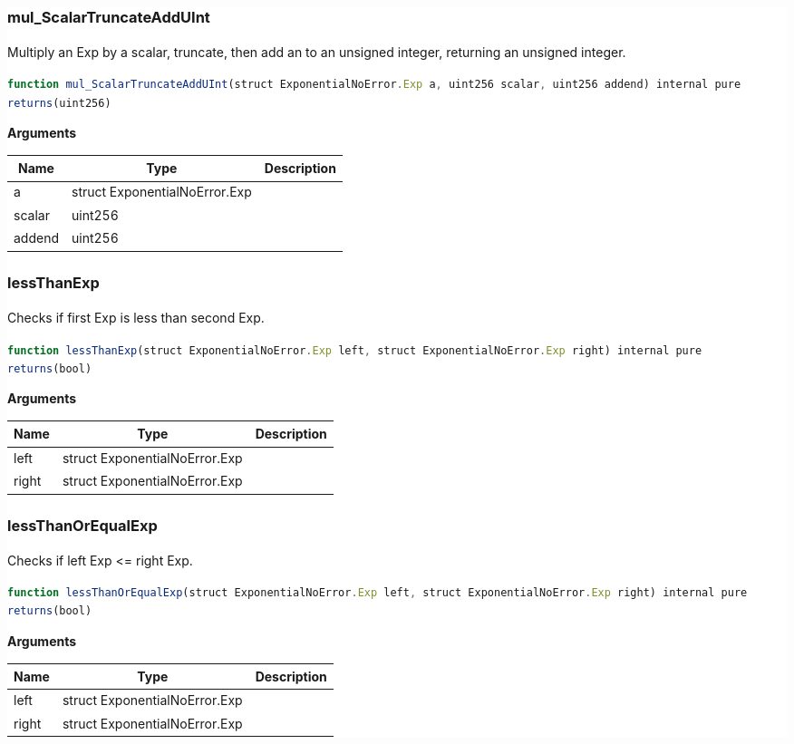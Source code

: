 ### mul_ScalarTruncateAddUInt

Multiply an Exp by a scalar, truncate, then add an to an unsigned integer, returning an unsigned integer.

```js
function mul_ScalarTruncateAddUInt(struct ExponentialNoError.Exp a, uint256 scalar, uint256 addend) internal pure
returns(uint256)
```

**Arguments**

| Name        | Type           | Description  |
| ------------- |------------- | -----|
| a | struct ExponentialNoError.Exp |  | 
| scalar | uint256 |  | 
| addend | uint256 |  | 

### lessThanExp

Checks if first Exp is less than second Exp.

```js
function lessThanExp(struct ExponentialNoError.Exp left, struct ExponentialNoError.Exp right) internal pure
returns(bool)
```

**Arguments**

| Name        | Type           | Description  |
| ------------- |------------- | -----|
| left | struct ExponentialNoError.Exp |  | 
| right | struct ExponentialNoError.Exp |  | 

### lessThanOrEqualExp

Checks if left Exp <= right Exp.

```js
function lessThanOrEqualExp(struct ExponentialNoError.Exp left, struct ExponentialNoError.Exp right) internal pure
returns(bool)
```

**Arguments**

| Name        | Type           | Description  |
| ------------- |------------- | -----|
| left | struct ExponentialNoError.Exp |  | 
| right | struct ExponentialNoError.Exp |  | 
